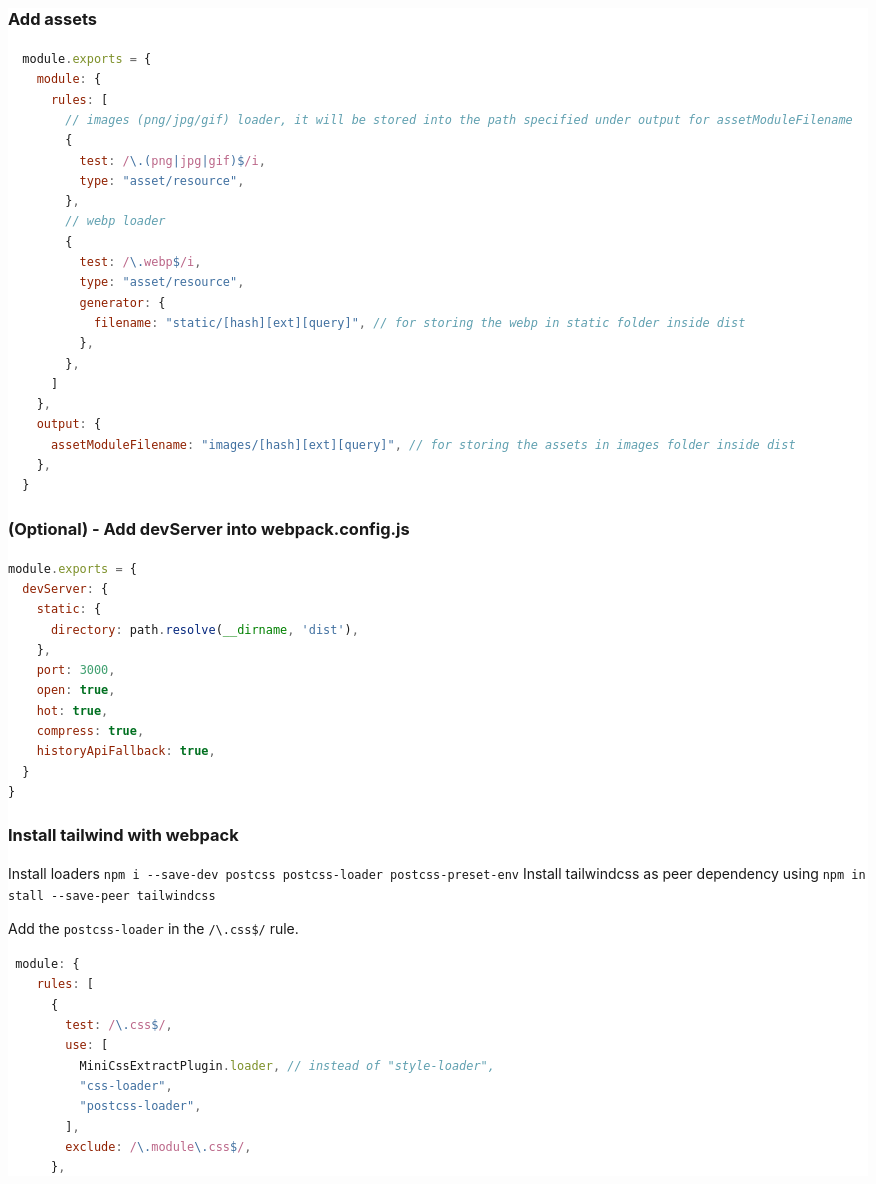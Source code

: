 ### Add assets
```javascript
  module.exports = {
    module: {
      rules: [
        // images (png/jpg/gif) loader, it will be stored into the path specified under output for assetModuleFilename
        {
          test: /\.(png|jpg|gif)$/i,
          type: "asset/resource",
        },
        // webp loader
        {
          test: /\.webp$/i,
          type: "asset/resource",
          generator: {
            filename: "static/[hash][ext][query]", // for storing the webp in static folder inside dist
          },
        },
      ]
    },
    output: {
      assetModuleFilename: "images/[hash][ext][query]", // for storing the assets in images folder inside dist
    },
  }

```

### (Optional) - Add devServer into webpack.config.js

```javascript
module.exports = {
  devServer: {
    static: {
      directory: path.resolve(__dirname, 'dist'),
    },
    port: 3000,
    open: true,
    hot: true,
    compress: true,
    historyApiFallback: true,
  }
}
```

### Install tailwind with webpack
Install loaders `npm i --save-dev postcss postcss-loader postcss-preset-env`
Install tailwindcss as peer dependency using `npm install --save-peer tailwindcss`

Add the `postcss-loader` in the `/\.css$/` rule.
```javascript
 module: {
    rules: [
      {
        test: /\.css$/,
        use: [
          MiniCssExtractPlugin.loader, // instead of "style-loader",
          "css-loader",
          "postcss-loader",
        ],
        exclude: /\.module\.css$/,
      },
```